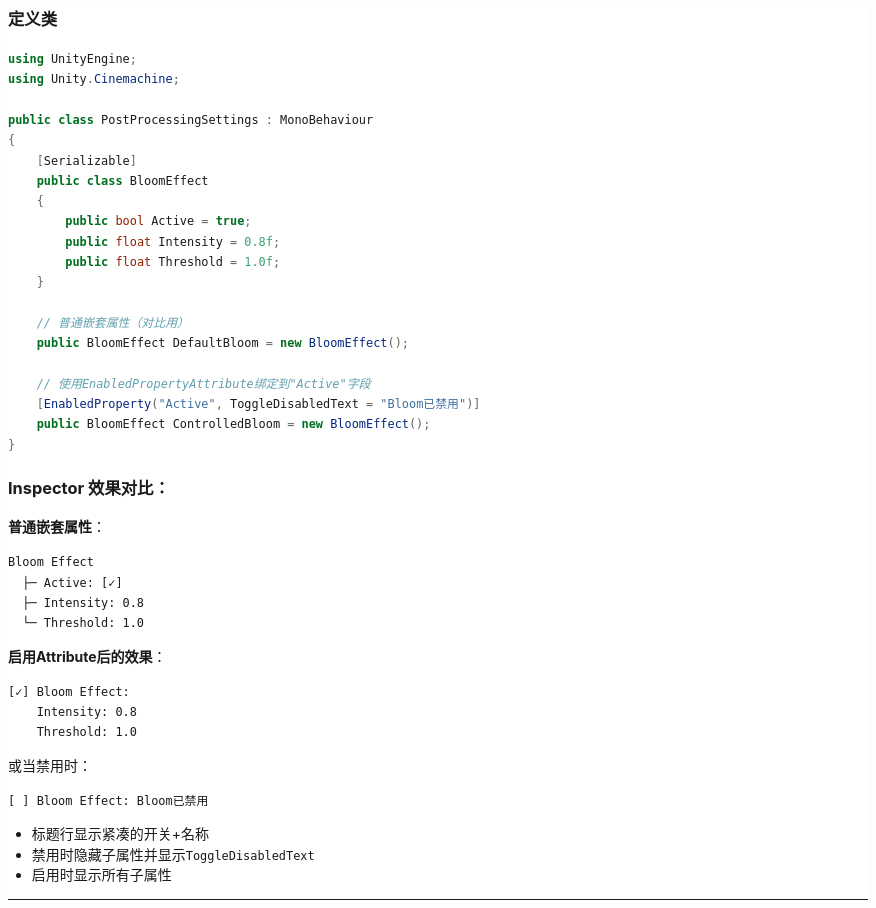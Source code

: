 ### 定义类

```c#
using UnityEngine;
using Unity.Cinemachine;

public class PostProcessingSettings : MonoBehaviour 
{
    [Serializable]
    public class BloomEffect 
    {
        public bool Active = true;
        public float Intensity = 0.8f;
        public float Threshold = 1.0f;
    }

    // 普通嵌套属性（对比用）
    public BloomEffect DefaultBloom = new BloomEffect();

    // 使用EnabledPropertyAttribute绑定到"Active"字段
    [EnabledProperty("Active", ToggleDisabledText = "Bloom已禁用")] 
    public BloomEffect ControlledBloom = new BloomEffect();
}
```

### Inspector 效果对比：

**普通嵌套属性**：

```
Bloom Effect
  ├─ Active: [✓]
  ├─ Intensity: 0.8
  └─ Threshold: 1.0
```

**启用Attribute后的效果**：

```
[✓] Bloom Effect: 
    Intensity: 0.8
    Threshold: 1.0
```

或当禁用时：

```
[ ] Bloom Effect: Bloom已禁用
```

- 标题行显示紧凑的开关+名称
- 禁用时隐藏子属性并显示`ToggleDisabledText`
- 启用时显示所有子属性

------
